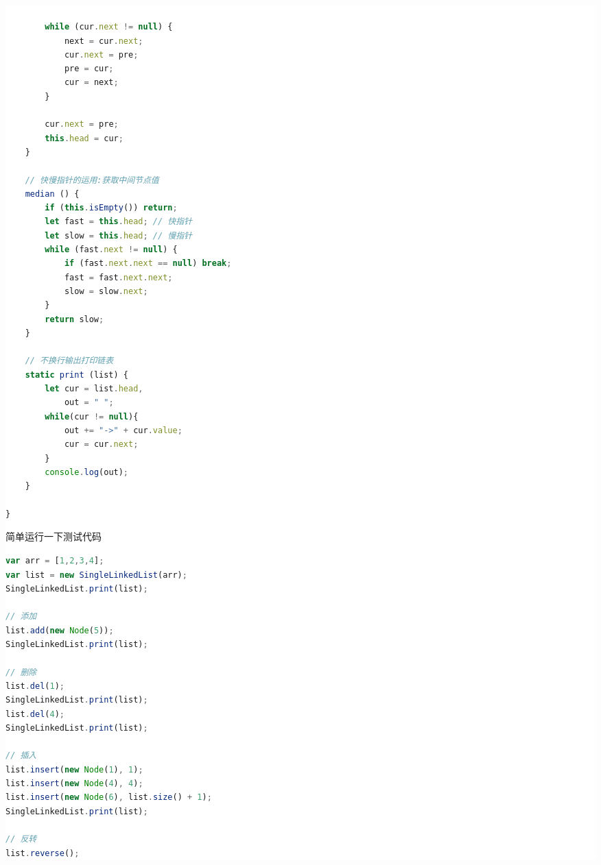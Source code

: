 ```javascript

        while (cur.next != null) {
            next = cur.next;
            cur.next = pre;
            pre = cur;
            cur = next;
        }

        cur.next = pre;
        this.head = cur;
    }

    // 快慢指针的运用:获取中间节点值
    median () {
        if (this.isEmpty()) return;
        let fast = this.head; // 快指针
        let slow = this.head; // 慢指针
        while (fast.next != null) {
            if (fast.next.next == null) break;
            fast = fast.next.next;
            slow = slow.next;
        }
        return slow;
    }
   
    // 不换行输出打印链表
    static print (list) {
        let cur = list.head,
            out = " ";
        while(cur != null){
            out += "->" + cur.value;
            cur = cur.next;                           
        }
        console.log(out);
    }

}
``` 

简单运行一下测试代码

```javascript
var arr = [1,2,3,4];
var list = new SingleLinkedList(arr);
SingleLinkedList.print(list);

// 添加
list.add(new Node(5));
SingleLinkedList.print(list);

// 删除
list.del(1);
SingleLinkedList.print(list);
list.del(4);
SingleLinkedList.print(list);

// 插入
list.insert(new Node(1), 1);
list.insert(new Node(4), 4);
list.insert(new Node(6), list.size() + 1);
SingleLinkedList.print(list);

// 反转
list.reverse();
```
